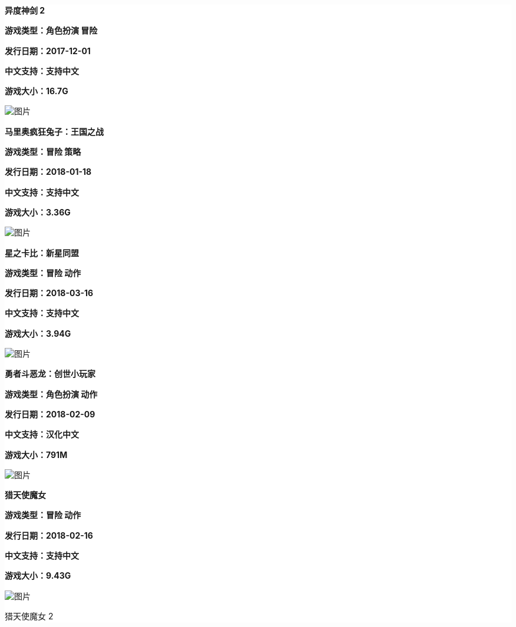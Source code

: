 **异度神剑 2**

**游戏类型：角色扮演 冒险**  

**发行日期：2017-12-01**

**中文支持：支持中文**

**游戏大小：16.7G**

![图片](https://mmbiz.qpic.cn/sz_mmbiz_jpg/hGtgNuTzXYl0bK3wf1DLRXqaXXBUACicFEqkoRkDRxib9J5P1qHKiazB3VFLnlDmnFMu9e5Sqy4WnlyQicjLoIgvfw/640?wx_fmt=jpeg)

**马里奥疯狂兔子：王国之战**

**游戏类型：冒险 策略**  

**发行日期：2018-01-18**

**中文支持：支持中文**

**游戏大小：3.36G**

![图片](https://mmbiz.qpic.cn/sz_mmbiz_jpg/hGtgNuTzXYl0bK3wf1DLRXqaXXBUACicFZHOa7R9hAoPOYGX7zxXkibpqRRic2WNMezGLxsLvvtjcDennajs4kJMg/640?wx_fmt=jpeg)

**星之卡比：新星同盟**

**游戏类型：冒险 动作**  

**发行日期：2018-03-16**

**中文支持：支持中文**

**游戏大小：3.94G**

![图片](https://mmbiz.qpic.cn/sz_mmbiz_jpg/hGtgNuTzXYl0bK3wf1DLRXqaXXBUACicFgjkTPkicLXlk9WUYrsVmjaA5V0wWBswOpuDeFkWhoNUdJsN8hC4E8lA/640?wx_fmt=jpeg)

**勇者斗恶龙：创世小玩家**

**游戏类型：角色扮演 动作**  

**发行日期：2018-02-09**

**中文支持：汉化中文**

**游戏大小：791M**

![图片](https://mmbiz.qpic.cn/sz_mmbiz_jpg/hGtgNuTzXYl0bK3wf1DLRXqaXXBUACicFRBmhaOZcdgobibuy3bPUbO5dgibZqkVTucWJ4icyu2xHNtfGU0eqrSkdg/640?wx_fmt=jpeg)

**猎天使魔女**

**游戏类型：冒险 动作**   

**发行日期：2018-02-16**

**中文支持：支持中文**

**游戏大小：9.43G**

![图片](https://mmbiz.qpic.cn/sz_mmbiz_jpg/hGtgNuTzXYl0bK3wf1DLRXqaXXBUACicFR4iczy5kVDdaqyNPuJxQ0l3ApAz1Ll4XmBLpH65vESFpjlWiag8rYFiaw/640?wx_fmt=jpeg)

猎天使魔女 2
